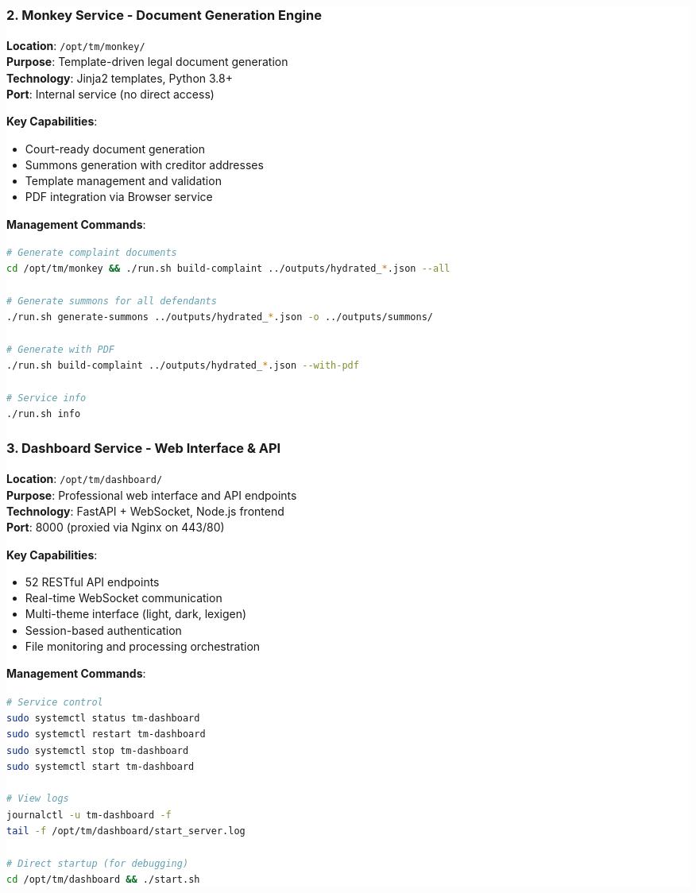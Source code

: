 ### 2. Monkey Service - Document Generation Engine
**Location**: `/opt/tm/monkey/`  
**Purpose**: Template-driven legal document generation  
**Technology**: Jinja2 templates, Python 3.8+  
**Port**: Internal service (no direct access)  

**Key Capabilities**:
- Court-ready document generation
- Summons generation with creditor addresses
- Template management and validation
- PDF integration via Browser service

**Management Commands**:
```bash
# Generate complaint documents
cd /opt/tm/monkey && ./run.sh build-complaint ../outputs/hydrated_*.json --all

# Generate summons for all defendants
./run.sh generate-summons ../outputs/hydrated_*.json -o ../outputs/summons/

# Generate with PDF
./run.sh build-complaint ../outputs/hydrated_*.json --with-pdf

# Service info
./run.sh info
```

### 3. Dashboard Service - Web Interface & API
**Location**: `/opt/tm/dashboard/`  
**Purpose**: Professional web interface and API endpoints  
**Technology**: FastAPI + WebSocket, Node.js frontend  
**Port**: 8000 (proxied via Nginx on 443/80)  

**Key Capabilities**:
- 52 RESTful API endpoints
- Real-time WebSocket communication
- Multi-theme interface (light, dark, lexigen)
- Session-based authentication
- File monitoring and processing orchestration

**Management Commands**:
```bash
# Service control
sudo systemctl status tm-dashboard
sudo systemctl restart tm-dashboard
sudo systemctl stop tm-dashboard
sudo systemctl start tm-dashboard

# View logs
journalctl -u tm-dashboard -f
tail -f /opt/tm/dashboard/start_server.log

# Direct startup (for debugging)
cd /opt/tm/dashboard && ./start.sh
```
